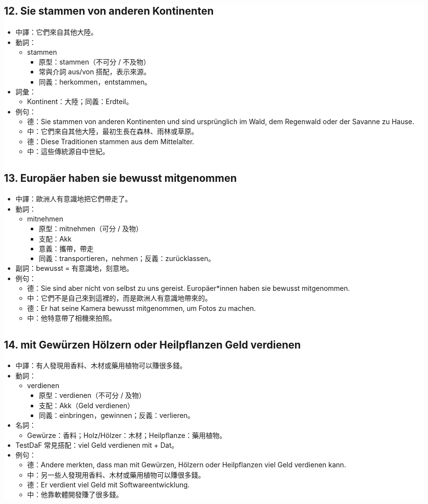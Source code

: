 ## 12. Sie stammen von anderen Kontinenten

- 中譯：它們來自其他大陸。
- 動詞：
  - stammen
    - 原型：stammen（不可分 / 不及物）
    - 常與介詞 aus/von 搭配，表示來源。
    - 同義：herkommen，entstammen。
- 詞彙：
  - Kontinent：大陸；同義：Erdteil。
- 例句：
  - 德：Sie stammen von anderen Kontinenten und sind ursprünglich im Wald, dem Regenwald oder der Savanne zu Hause.
  - 中：它們來自其他大陸，最初生長在森林、雨林或草原。
  - 德：Diese Traditionen stammen aus dem Mittelalter.
  - 中：這些傳統源自中世紀。

## 13. Europäer haben sie bewusst mitgenommen

- 中譯：歐洲人有意識地把它們帶走了。
- 動詞：
  - mitnehmen
    - 原型：mitnehmen（可分 / 及物）
    - 支配：Akk
    - 意義：攜帶，帶走
    - 同義：transportieren，nehmen；反義：zurücklassen。
- 副詞：bewusst = 有意識地，刻意地。
- 例句：
  - 德：Sie sind aber nicht von selbst zu uns gereist. Europäer*innen haben sie bewusst mitgenommen.
  - 中：它們不是自己來到這裡的，而是歐洲人有意識地帶來的。
  - 德：Er hat seine Kamera bewusst mitgenommen, um Fotos zu machen.
  - 中：他特意帶了相機來拍照。

## 14. mit Gewürzen Hölzern oder Heilpflanzen Geld verdienen

- 中譯：有人發現用香料、木材或藥用植物可以賺很多錢。
- 動詞：
  - verdienen
    - 原型：verdienen（不可分 / 及物）
    - 支配：Akk（Geld verdienen）
    - 同義：einbringen，gewinnen；反義：verlieren。
- 名詞：
  - Gewürze：香料；Holz/Hölzer：木材；Heilpflanze：藥用植物。
- TestDaF 常見搭配：viel Geld verdienen mit + Dat。
- 例句：
  - 德：Andere merkten, dass man mit Gewürzen, Hölzern oder Heilpflanzen viel Geld verdienen kann.
  - 中：另一些人發現用香料、木材或藥用植物可以賺很多錢。
  - 德：Er verdient viel Geld mit Softwareentwicklung.
  - 中：他靠軟體開發賺了很多錢。
